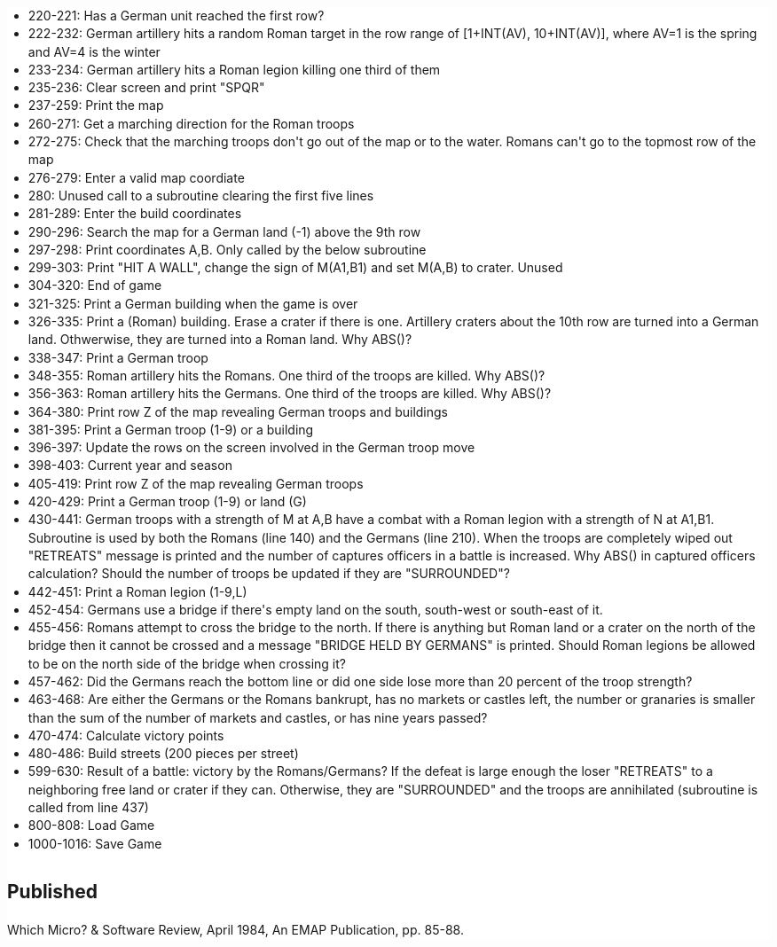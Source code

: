 - 220-221: Has a German unit reached the first row?
- 222-232: German artillery hits a random Roman target in the row range of [1+INT(AV), 10+INT(AV)], where AV=1 is the spring and AV=4 is the winter
- 233-234: German artillery hits a Roman legion killing one third of them
- 235-236: Clear screen and print "SPQR"
- 237-259: Print the map
- 260-271: Get a marching direction for the Roman troops
- 272-275: Check that the marching troops don't go out of the map or to the water. Romans can't go to the topmost row of the map
- 276-279: Enter a valid map coordiate
- 280: Unused call to a subroutine clearing the first five lines 
- 281-289: Enter the build coordinates
- 290-296: Search the map for a German land (-1) above the 9th row
- 297-298: Print coordinates A,B. Only called by the below subroutine
- 299-303: Print "HIT A WALL", change the sign of M(A1,B1) and set M(A,B) to crater. Unused
- 304-320: End of game
- 321-325: Print a German building when the game is over
- 326-335: Print a (Roman) building. Erase a crater if there is one. Artillery craters about the 10th row are turned into a German land. Othwerwise, they are turned into a Roman land. Why ABS()?
- 338-347: Print a German troop
- 348-355: Roman artillery hits the Romans. One third of the troops are killed. Why ABS()?
- 356-363: Roman artillery hits the Germans. One third of the troops are killed. Why ABS()?
- 364-380: Print row Z of the map revealing German troops and buildings
- 381-395: Print a German troop (1-9) or a building
- 396-397: Update the rows on the screen involved in the German troop move
- 398-403: Current year and season
- 405-419: Print row Z of the map revealing German troops
- 420-429: Print a German troop (1-9) or land (G)
- 430-441: German troops with a strength of M at A,B have a combat with a Roman legion with a strength of N at A1,B1. Subroutine is used by both the Romans (line 140) and the Germans (line 210). 
When the troops are completely wiped out "RETREATS" message is printed and the number of captures officers in a battle is increased. Why ABS() in captured officers calculation? Should the number of troops be updated if they are "SURROUNDED"?
- 442-451: Print a Roman legion (1-9,L)
- 452-454: Germans use a bridge if there's empty land on the south, south-west or south-east of it.
- 455-456: Romans attempt to cross the bridge to the north. If there is anything but Roman land or a crater on the north of the bridge then it cannot be crossed and a message "BRIDGE HELD BY GERMANS" is printed. Should Roman legions be allowed to be on the north side of the bridge when crossing it?
- 457-462: Did the Germans reach the bottom line or did one side lose more than 20 percent of the troop strength?
- 463-468: Are either the Germans or the Romans bankrupt, has no markets or castles left, the number or granaries is smaller than the sum of the number of markets and castles, or has nine years passed?
- 470-474: Calculate victory points
- 480-486: Build streets (200 pieces per street)
- 599-630: Result of a battle: victory by the Romans/Germans? If the defeat is large enough the loser "RETREATS" to a neighboring free land or crater if they can. Otherwise, they are "SURROUNDED" and the troops are annihilated (subroutine is called from line 437)
- 800-808: Load Game
- 1000-1016: Save Game

Published
---------
Which Micro? & Software Review, April 1984, An EMAP Publication, pp. 85-88.
